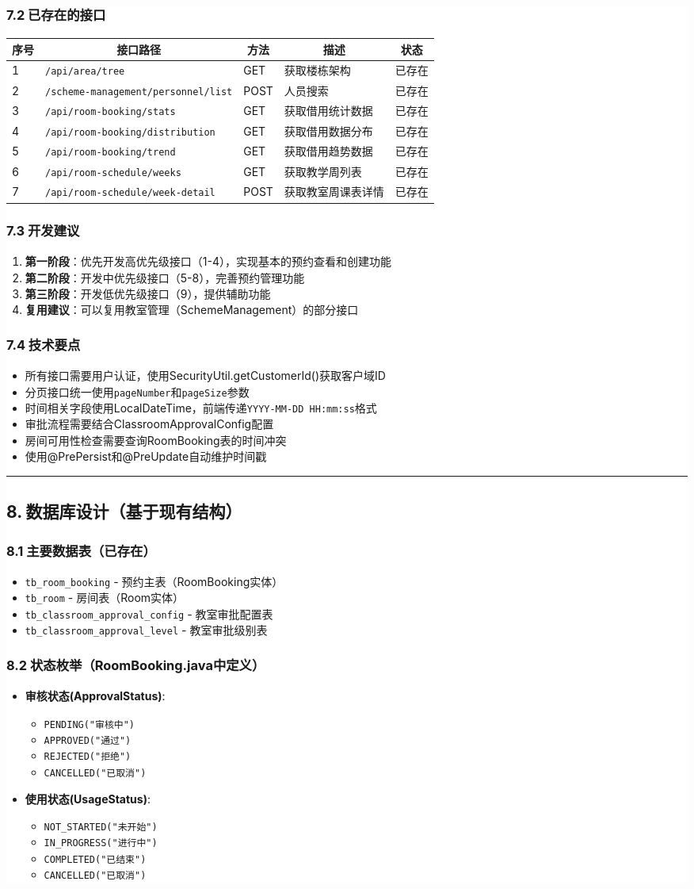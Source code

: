 ### 7.2 已存在的接口
| 序号 | 接口路径 | 方法 | 描述 | 状态 |
|------|----------|------|------|------|
| 1 | `/api/area/tree` | GET | 获取楼栋架构 | 已存在 |
| 2 | `/scheme-management/personnel/list` | POST | 人员搜索 | 已存在 |
| 3 | `/api/room-booking/stats` | GET | 获取借用统计数据 | 已存在 |
| 4 | `/api/room-booking/distribution` | GET | 获取借用数据分布 | 已存在 |
| 5 | `/api/room-booking/trend` | GET | 获取借用趋势数据 | 已存在 |
| 6 | `/api/room-schedule/weeks` | GET | 获取教学周列表 | 已存在 |
| 7 | `/api/room-schedule/week-detail` | POST | 获取教室周课表详情 | 已存在 |

### 7.3 开发建议
1. **第一阶段**：优先开发高优先级接口（1-4），实现基本的预约查看和创建功能
2. **第二阶段**：开发中优先级接口（5-8），完善预约管理功能  
3. **第三阶段**：开发低优先级接口（9），提供辅助功能
4. **复用建议**：可以复用教室管理（SchemeManagement）的部分接口

### 7.4 技术要点
- 所有接口需要用户认证，使用SecurityUtil.getCustomerId()获取客户域ID
- 分页接口统一使用`pageNumber`和`pageSize`参数
- 时间相关字段使用LocalDateTime，前端传递`YYYY-MM-DD HH:mm:ss`格式
- 审批流程需要结合ClassroomApprovalConfig配置
- 房间可用性检查需要查询RoomBooking表的时间冲突
- 使用@PrePersist和@PreUpdate自动维护时间戳

---

## 8. 数据库设计（基于现有结构）

### 8.1 主要数据表（已存在）
- `tb_room_booking` - 预约主表（RoomBooking实体）
- `tb_room` - 房间表（Room实体）  
- `tb_classroom_approval_config` - 教室审批配置表
- `tb_classroom_approval_level` - 教室审批级别表

### 8.2 状态枚举（RoomBooking.java中定义）
- **审核状态(ApprovalStatus)**: 
  - `PENDING("审核中")`
  - `APPROVED("通过")`
  - `REJECTED("拒绝")`
  - `CANCELLED("已取消")`
  
- **使用状态(UsageStatus)**: 
  - `NOT_STARTED("未开始")`
  - `IN_PROGRESS("进行中")`
  - `COMPLETED("已结束")`
  - `CANCELLED("已取消")`
  